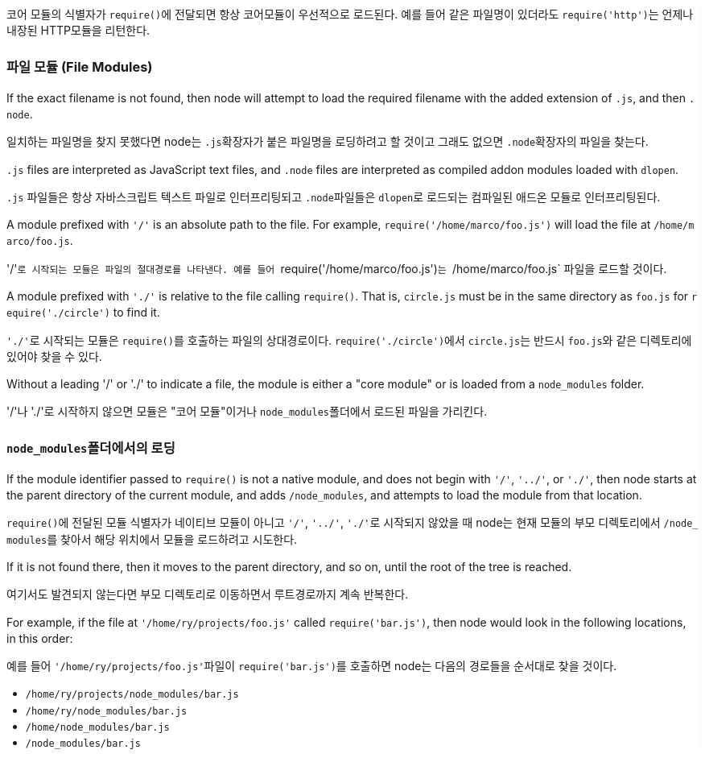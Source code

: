 코어 모듈의 식별자가 `require()`에 전달되면 항상 코어모듈이 우선적으로 로드된다. 
예를 들어 같은 파일명이 있더라도 `require('http')`는 언제나 내장된 HTTP모듈을 리턴한다. 

### 파일 모듈 (File Modules)

If the exact filename is not found, then node will attempt to load the
required filename with the added extension of `.js`, and then `.node`.

일치하는 파일명을 찾지 못했다면 node는 `.js`확장자가 붙은 파일명을 로딩하려고 할 것이고
그래도 없으면 `.node`확장자의 파일을 찾는다.

`.js` files are interpreted as JavaScript text files, and `.node` files
are interpreted as compiled addon modules loaded with `dlopen`.

`.js` 파일들은 항상 자바스크립트 텍스트 파일로 인터프리팅되고 `.node`파일들은 `dlopen`로 로드되는 컴파일된 애드온 모듈로 인터프리팅된다. 

A module prefixed with `'/'` is an absolute path to the file.  For
example, `require('/home/marco/foo.js')` will load the file at
`/home/marco/foo.js`.

'/'`로 시작되는 모듈은 파일의 절대경로를 나타낸다. 예를 들어 `require('/home/marco/foo.js')`는 `/home/marco/foo.js` 파일을 로드할 것이다.

A module prefixed with `'./'` is relative to the file calling `require()`.
That is, `circle.js` must be in the same directory as `foo.js` for
`require('./circle')` to find it.

`'./'`로 시작되는 모듈은 `require()`를 호출하는 파일의 상대경로이다. `require('./circle')`에서 `circle.js`는 반드시 `foo.js`와 같은 디렉토리에 있어야 찾을 수 있다.

Without a leading '/' or './' to indicate a file, the module is either a
"core module" or is loaded from a `node_modules` folder.

'/'나 './'로 시작하지 않으면 모듈은 "코어 모듈"이거나 `node_modules`폴더에서 로드된 파일을 가리킨다.

### `node_modules`폴더에서의 로딩

If the module identifier passed to `require()` is not a native module,
and does not begin with `'/'`, `'../'`, or `'./'`, then node starts at the
parent directory of the current module, and adds `/node_modules`, and
attempts to load the module from that location.

`require()`에 전달된 모듈 식별자가 네이티브 모듈이 아니고 `'/'`, `'../'`, `'./'`로 시작되지 않았을 때 node는 현재 모듈의 부모 디렉토리에서 `/node_modules`를 찾아서 해당 위치에서 모듈을 로드하려고 시도한다.

If it is not found there, then it moves to the parent directory, and so
on, until the root of the tree is reached.

여기서도 발견되지 않는다면 부모 디렉토리로 이동하면서 루트경로까지 계속 반복한다.

For example, if the file at `'/home/ry/projects/foo.js'` called
`require('bar.js')`, then node would look in the following locations, in
this order:

예를 들어 `'/home/ry/projects/foo.js'`파일이 `require('bar.js')`를 호출하면 node는 다음의 경로들을 순서대로 찾을 것이다.

* `/home/ry/projects/node_modules/bar.js`
* `/home/ry/node_modules/bar.js`
* `/home/node_modules/bar.js`
* `/node_modules/bar.js`
